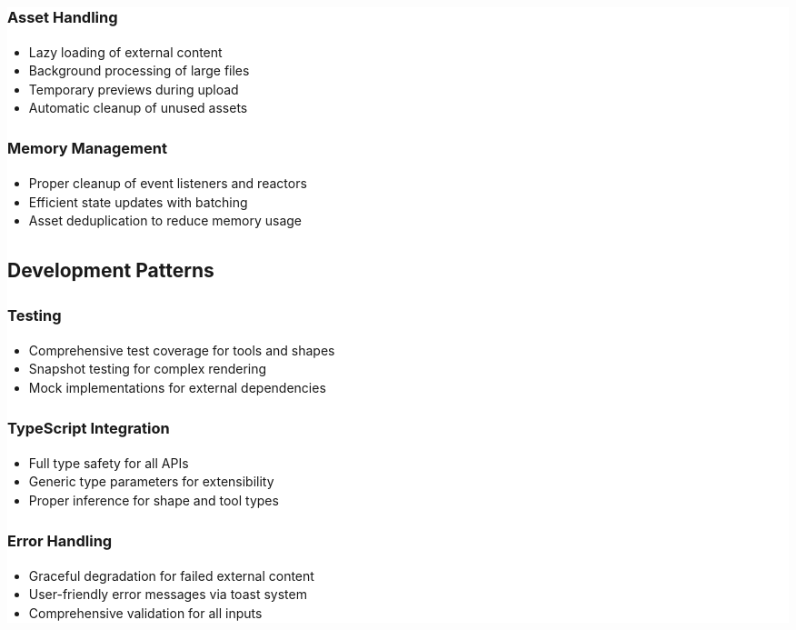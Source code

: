 ### Asset Handling
- Lazy loading of external content
- Background processing of large files
- Temporary previews during upload
- Automatic cleanup of unused assets

### Memory Management
- Proper cleanup of event listeners and reactors
- Efficient state updates with batching
- Asset deduplication to reduce memory usage

## Development Patterns

### Testing
- Comprehensive test coverage for tools and shapes
- Snapshot testing for complex rendering
- Mock implementations for external dependencies

### TypeScript Integration
- Full type safety for all APIs
- Generic type parameters for extensibility
- Proper inference for shape and tool types

### Error Handling
- Graceful degradation for failed external content
- User-friendly error messages via toast system
- Comprehensive validation for all inputs